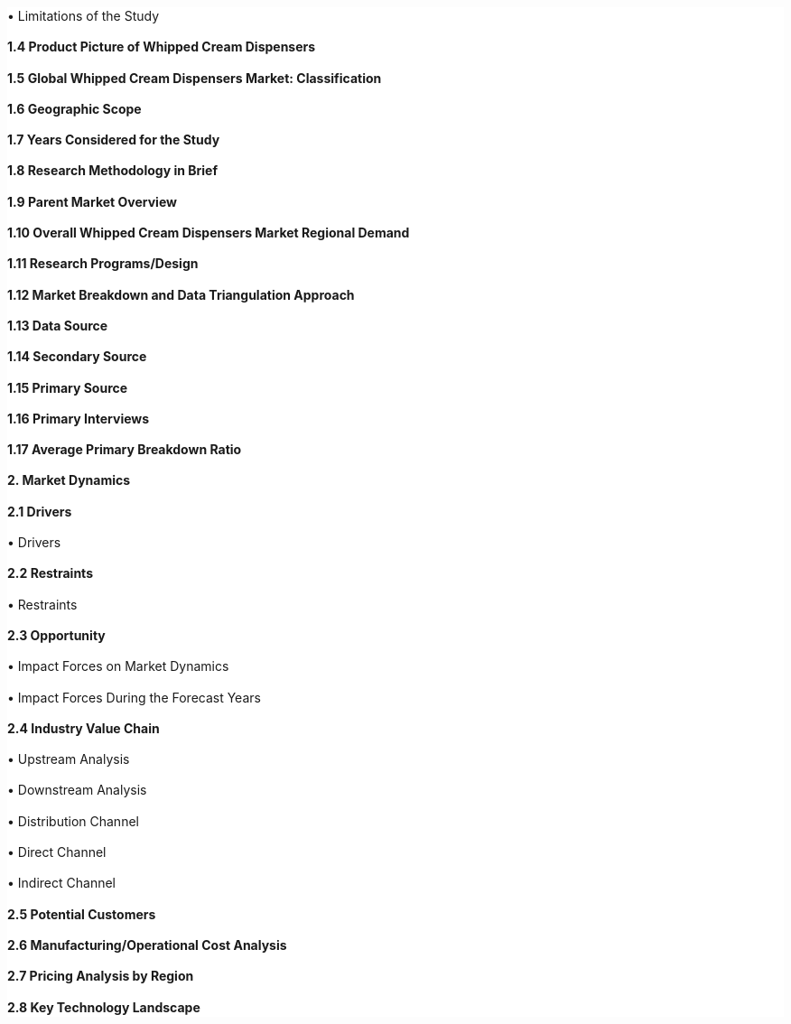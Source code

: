 • Limitations of the Study

<strong>1.4 Product Picture of Whipped Cream Dispensers</strong>

<strong>1.5 Global Whipped Cream Dispensers Market: Classification</strong>

<strong>1.6 Geographic Scope</strong>

<strong>1.7 Years Considered for the Study</strong>

<strong>1.8 Research Methodology in Brief</strong>

<strong>1.9 Parent Market Overview</strong>

<strong>1.10 Overall Whipped Cream Dispensers Market Regional Demand</strong>

<strong>1.11 Research Programs/Design</strong>

<strong>1.12 Market Breakdown and Data Triangulation Approach</strong>

<strong>1.13 Data Source</strong>

<strong>1.14 Secondary Source</strong>

<strong>1.15 Primary Source</strong>

<strong>1.16 Primary Interviews</strong>

<strong>1.17 Average Primary Breakdown Ratio</strong>

<strong>2. Market Dynamics</strong>

<strong>2.1 Drivers</strong>

• Drivers

<strong>2.2 Restraints</strong>

• Restraints

<strong>2.3 Opportunity</strong>

• Impact Forces on Market Dynamics

• Impact Forces During the Forecast Years

<strong>2.4 Industry Value Chain</strong>

• Upstream Analysis

• Downstream Analysis

• Distribution Channel

• Direct Channel

• Indirect Channel

<strong>2.5 Potential Customers</strong>

<strong>2.6 Manufacturing/Operational Cost Analysis</strong>

<strong>2.7 Pricing Analysis by Region</strong>

<strong>2.8 Key Technology Landscape</strong>
